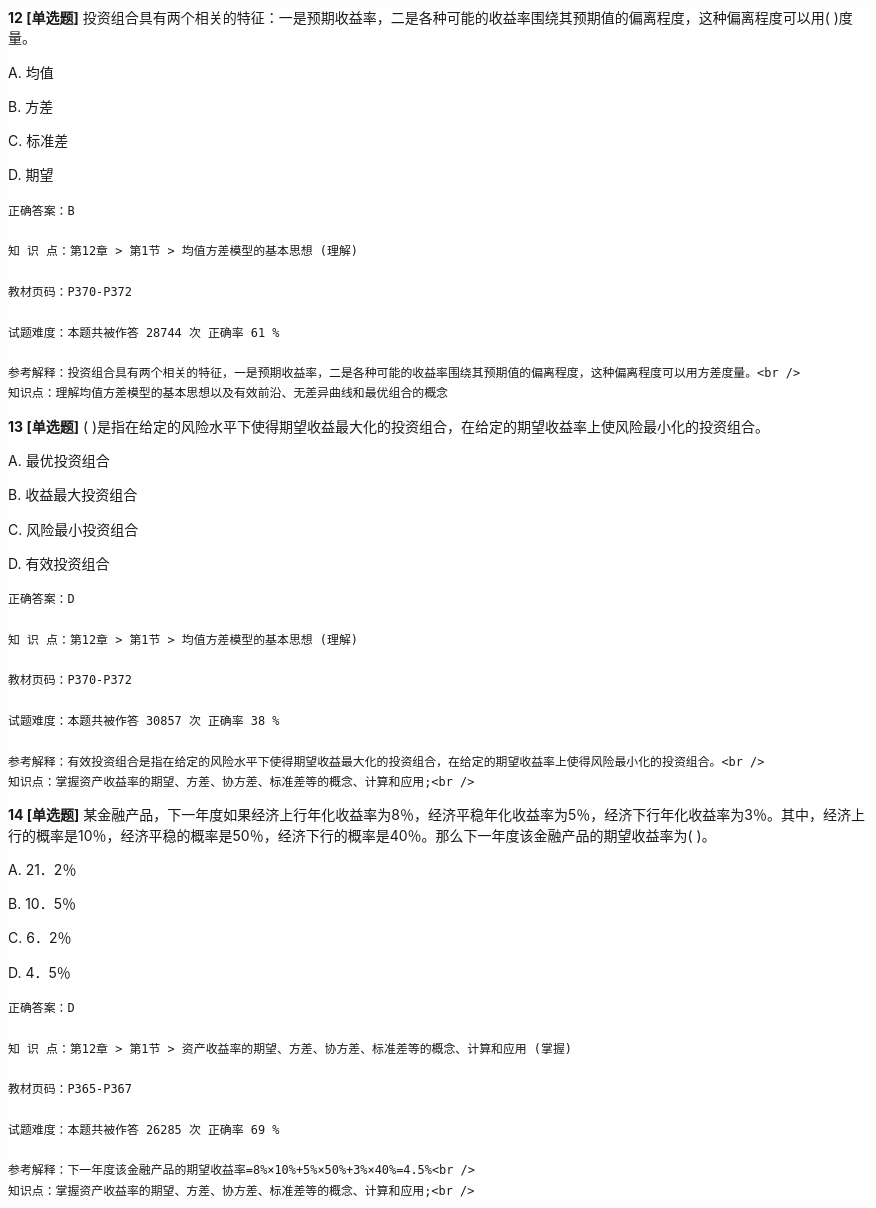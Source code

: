 
**12 [单选题]** 投资组合具有两个相关的特征：一是预期收益率，二是各种可能的收益率围绕其预期值的偏离程度，这种偏离程度可以用( )度量。

A. 均值

B. 方差

C. 标准差

D. 期望 

```
正确答案：B

知 识 点：第12章 > 第1节 > 均值方差模型的基本思想 (理解)

教材页码：P370-P372

试题难度：本题共被作答 28744 次 正确率 61 %

参考解释：投资组合具有两个相关的特征，一是预期收益率，二是各种可能的收益率围绕其预期值的偏离程度，这种偏离程度可以用方差度量。<br />
知识点：理解均值方差模型的基本思想以及有效前沿、无差异曲线和最优组合的概念
```


**13 [单选题]** ( )是指在给定的风险水平下使得期望收益最大化的投资组合，在给定的期望收益率上使风险最小化的投资组合。

A. 最优投资组合

B. 收益最大投资组合

C. 风险最小投资组合

D. 有效投资组合 

```
正确答案：D

知 识 点：第12章 > 第1节 > 均值方差模型的基本思想 (理解)

教材页码：P370-P372

试题难度：本题共被作答 30857 次 正确率 38 %

参考解释：有效投资组合是指在给定的风险水平下使得期望收益最大化的投资组合，在给定的期望收益率上使得风险最小化的投资组合。<br />
知识点：掌握资产收益率的期望、方差、协方差、标准差等的概念、计算和应用;<br />
```


**14 [单选题]** 某金融产品，下一年度如果经济上行年化收益率为8％，经济平稳年化收益率为5％，经济下行年化收益率为3％。其中，经济上行的概率是10％，经济平稳的概率是50％，经济下行的概率是40％。那么下一年度该金融产品的期望收益率为( )。

A. 21．2％

B. 10．5％

C. 6．2％

D. 4．5％ 

```
正确答案：D

知 识 点：第12章 > 第1节 > 资产收益率的期望、方差、协方差、标准差等的概念、计算和应用 (掌握)

教材页码：P365-P367

试题难度：本题共被作答 26285 次 正确率 69 %

参考解释：下一年度该金融产品的期望收益率=8%×10%+5%×50%+3%×40%=4.5%<br />
知识点：掌握资产收益率的期望、方差、协方差、标准差等的概念、计算和应用;<br />
```
